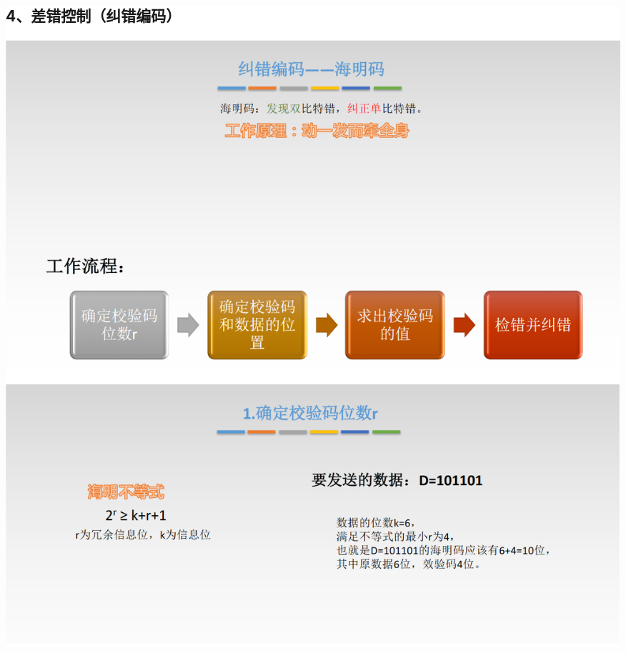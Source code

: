 

## 4、差错控制（纠错编码）

![](img/Snipaste_2020-03-24_09-46-29.png)

![](img/Snipaste_2020-03-24_09-47-05.png)
